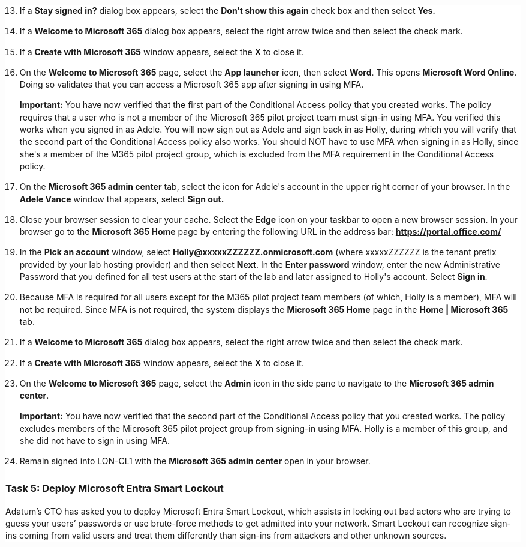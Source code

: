 13. If a **Stay signed in?** dialog box appears, select the **Don’t show this again** check box and then select **Yes.** 

14. If a **Welcome to Microsoft 365** dialog box appears, select the right arrow twice and then select the check mark.

15. If a **Create with Microsoft 365** window appears, select the **X** to close it.

16. On the **Welcome to Microsoft 365** page, select the **App launcher** icon, then select **Word**. This opens **Microsoft Word Online**. Doing so validates that you can access a Microsoft 365 app after signing in using MFA.  <br/>

	**Important:** You have now verified that the first part of the Conditional Access policy that you created works. The policy requires that a user who is not a member of the Microsoft 365 pilot project team must sign-in using MFA. You verified this works when you signed in as Adele. You will now sign out as Adele and sign back in as Holly, during which you will verify that the second part of the Conditional Access policy also works. You should NOT have to use MFA when signing in as Holly, since she's a member of the M365 pilot project group, which is excluded from the MFA requirement in the Conditional Access policy.

17. On the **Microsoft 365 admin center** tab, select the icon for Adele's account in the upper right corner of your browser. In the **Adele Vance** window that appears, select **Sign out.** <br/>
	
18. Close your browser session to clear your cache. Select the **Edge** icon on your taskbar to open a new browser session. In your browser go to the **Microsoft 365 Home** page by entering the following URL in the address bar: **https://portal.office.com/** 

19. In the **Pick an account** window, select **Holly@xxxxxZZZZZZ.onmicrosoft.com** (where xxxxxZZZZZZ is the tenant prefix provided by your lab hosting provider) and then select **Next**. In the **Enter password** window, enter the new Administrative Password that you defined for all test users at the start of the lab and later assigned to Holly's account. Select **Sign in**.

20. Because MFA is required for all users except for the M365 pilot project team members (of which, Holly is a member), MFA will not be required. Since MFA is not required, the system displays the **Microsoft 365 Home** page in the **Home | Microsoft 365** tab. 

21. If a **Welcome to Microsoft 365** dialog box appears, select the right arrow twice and then select the check mark.

22. If a **Create with Microsoft 365** window appears, select the **X** to close it.

23. On the **Welcome to Microsoft 365** page, select the **Admin** icon in the side pane to navigate to the **Microsoft 365 admin center**. <br/>

	**Important:** You have now verified that the second part of the Conditional Access policy that you created works. The policy excludes members of the Microsoft 365 pilot project group from signing-in using MFA. Holly is a member of this group, and she did not have to sign in using MFA.

24. Remain signed into LON-CL1 with the **Microsoft 365 admin center** open in your browser.


### Task 5: Deploy Microsoft Entra Smart Lockout

Adatum’s CTO has asked you to deploy Microsoft Entra Smart Lockout, which assists in locking out bad actors who are trying to guess your users’ passwords or use brute-force methods to get admitted into your network. Smart Lockout can recognize sign-ins coming from valid users and treat them differently than sign-ins from attackers and other unknown sources. 
